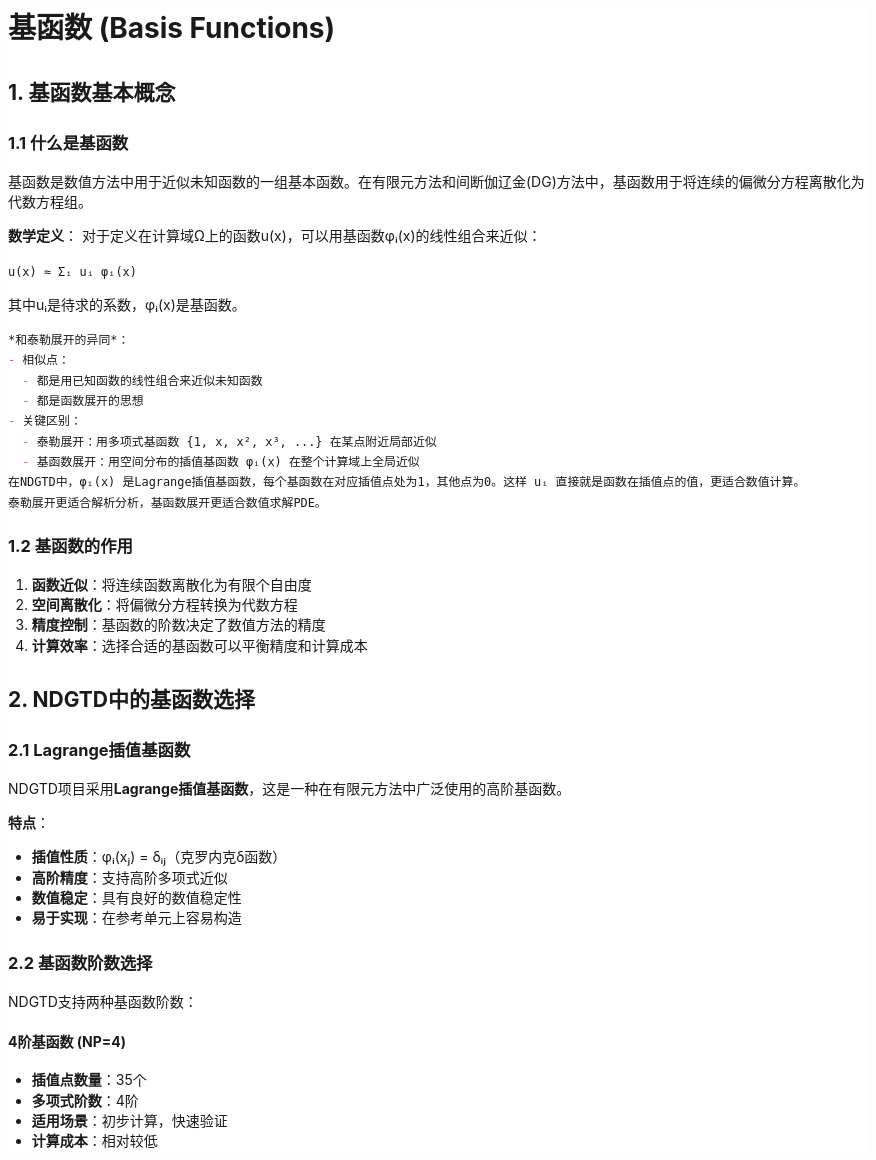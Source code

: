 # 基函数 (Basis Functions)

## 1. 基函数基本概念

### 1.1 什么是基函数
基函数是数值方法中用于近似未知函数的一组基本函数。在有限元方法和间断伽辽金(DG)方法中，基函数用于将连续的偏微分方程离散化为代数方程组。

**数学定义**：
对于定义在计算域Ω上的函数u(x)，可以用基函数φᵢ(x)的线性组合来近似：
```
u(x) ≈ Σᵢ uᵢ φᵢ(x)
```
其中uᵢ是待求的系数，φᵢ(x)是基函数。

```markdown
*和泰勒展开的异同*：
- 相似点：
  - 都是用已知函数的线性组合来近似未知函数
  - 都是函数展开的思想
- 关键区别：
  - 泰勒展开：用多项式基函数 {1, x, x², x³, ...} 在某点附近局部近似
  - 基函数展开：用空间分布的插值基函数 φᵢ(x) 在整个计算域上全局近似
在NDGTD中，φᵢ(x) 是Lagrange插值基函数，每个基函数在对应插值点处为1，其他点为0。这样 uᵢ 直接就是函数在插值点的值，更适合数值计算。
泰勒展开更适合解析分析，基函数展开更适合数值求解PDE。
```

### 1.2 基函数的作用
1. **函数近似**：将连续函数离散化为有限个自由度
2. **空间离散化**：将偏微分方程转换为代数方程
3. **精度控制**：基函数的阶数决定了数值方法的精度
4. **计算效率**：选择合适的基函数可以平衡精度和计算成本

## 2. NDGTD中的基函数选择

### 2.1 Lagrange插值基函数
NDGTD项目采用**Lagrange插值基函数**，这是一种在有限元方法中广泛使用的高阶基函数。

**特点**：
- **插值性质**：φᵢ(xⱼ) = δᵢⱼ（克罗内克δ函数）
- **高阶精度**：支持高阶多项式近似
- **数值稳定**：具有良好的数值稳定性
- **易于实现**：在参考单元上容易构造

### 2.2 基函数阶数选择
NDGTD支持两种基函数阶数：

#### 4阶基函数 (NP=4)
- **插值点数量**：35个
- **多项式阶数**：4阶
- **适用场景**：初步计算，快速验证
- **计算成本**：相对较低
